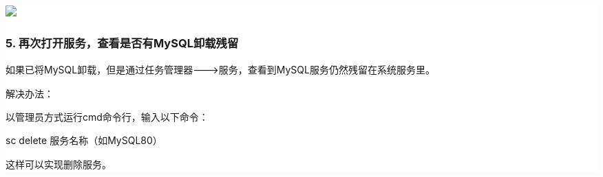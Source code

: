 ![](./assets/02.%20MySQL-%E5%9F%BA%E7%A1%80%E7%AF%87%20%E8%AF%BE%E7%A8%8B%E8%B5%84%E6%96%99/02.%20MySQL-%E5%9F%BA%E7%A1%80%E7%AF%87%20%E8%AF%BE%E7%A8%8B%E8%B5%84%E6%96%99-20.png)

### 5. 再次打开服务，查看是否有MySQL卸载残留

如果已将MySQL卸载，但是通过任务管理器--->服务，查看到MySQL服务仍然残留在系统服务里。

解决办法：

以管理员方式运行cmd命令行，输入以下命令：

sc delete 服务名称（如MySQL80）

这样可以实现删除服务。
